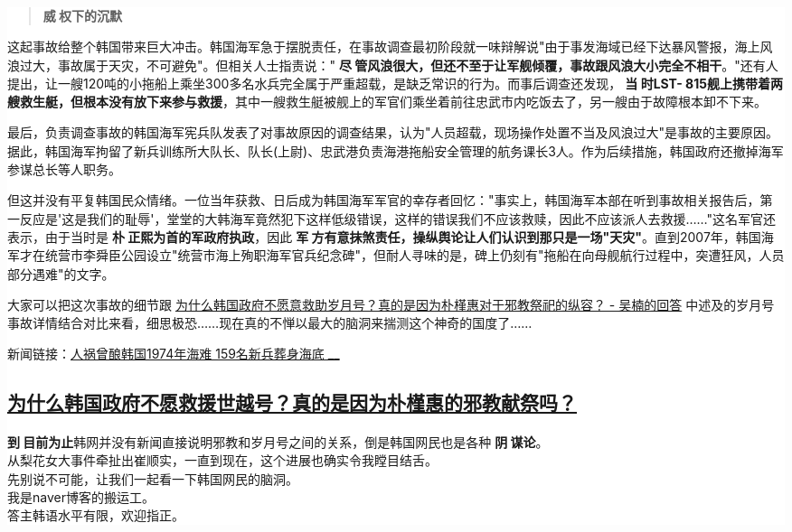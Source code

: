 >

>  **威 权下的沉默**

>

>  
>

>

>
这起事故给整个韩国带来巨大冲击。韩国海军急于摆脱责任，在事故调查最初阶段就一味辩解说"由于事发海域已经下达暴风警报，海上风浪过大，事故属于天灾，不可避免"。但相关人士指责说："
**尽
管风浪很大，但还不至于让军舰倾覆，事故跟风浪大小完全不相干**。"还有人提出，让一艘120吨的小拖船上乘坐300多名水兵完全属于严重超载，是缺乏常识的行为。而事后调查还发现，
**当 时LST-
815舰上携带着两艘救生艇，但根本没有放下来参与救援**，其中一艘救生艇被舰上的军官们乘坐着前往忠武市内吃饭去了，另一艘由于故障根本卸不下来。

>

>  
>

>

>
最后，负责调查事故的韩国海军宪兵队发表了对事故原因的调查结果，认为"人员超载，现场操作处置不当及风浪过大"是事故的主要原因。据此，韩国海军拘留了新兵训练所大队长、队长(上尉)、忠武港负责海港拖船安全管理的航务课长3人。作为后续措施，韩国政府还撤掉海军参谋总长等人职务。

>

>  
>

>

>
但这并没有平复韩国民众情绪。一位当年获救、日后成为韩国海军军官的幸存者回忆："事实上，韩国海军本部在听到事故相关报告后，第一反应是'这是我们的耻辱'，堂堂的大韩海军竟然犯下这样低级错误，这样的错误我们不应该救赎，因此不应该派人去救援……"这名军官还表示，由于当时是
**朴 正熙为首的军政府执政**，因此 **军
方有意抹煞责任，操纵舆论让人们认识到那只是一场"天灾"**。直到2007年，韩国海军才在统营市李舜臣公园设立"统营市海上殉职海军官兵纪念碑"，但耐人寻味的是，碑上仍刻有"拖船在向母舰航行过程中，突遭狂风，人员部分遇难"的文字。

  
大家可以把这次事故的细节跟 [为什么韩国政府不愿意救助岁月号？真的是因为朴槿惠对于邪教祭祀的纵容？ \-
吴楠的回答](https://www.zhihu.com/question/52059063/answer/128949246)
中述及的岁月号事故详情结合对比来看，细思极恐……现在真的不惮以最大的脑洞来揣测这个神奇的国度了……  
  
新闻链接：[人祸曾酿韩国1974年海难 159名新兵葬身海底
__](https://link.zhihu.com/?target=http%3A//news.qq.com/a/20140422/009840.htm)


## [为什么韩国政府不愿救援世越号？真的是因为朴槿惠的邪教献祭吗？](https://www.zhihu.com/question/52059063/answer/128972699)
**到 目前为止**韩网并没有新闻直接说明邪教和岁月号之间的关系，倒是韩国网民也是各种 **阴 谋论**。  
从梨花女大事件牵扯出崔顺实，一直到现在，这个进展也确实令我瞠目结舌。  
先别说不可能，让我们一起看一下韩国网民的脑洞。  
我是naver博客的搬运工。  
答主韩语水平有限，欢迎指正。  
  